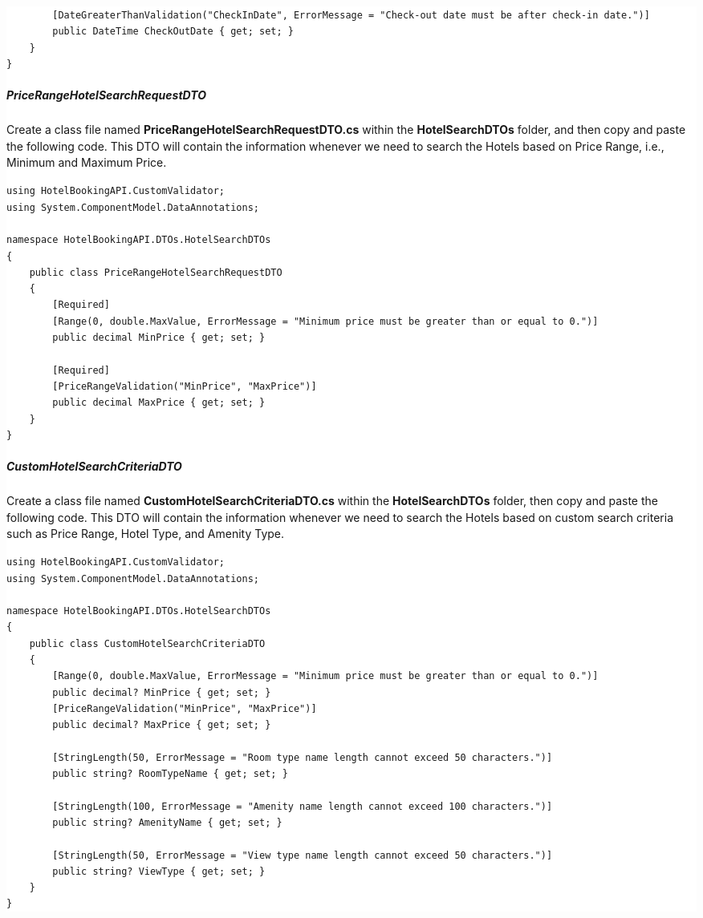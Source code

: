 ```
        [DateGreaterThanValidation("CheckInDate", ErrorMessage = "Check-out date must be after check-in date.")]
        public DateTime CheckOutDate { get; set; }
    }
}
```

##### **PriceRangeHotelSearchRequestDTO**

Create a class file named **PriceRangeHotelSearchRequestDTO.cs** within the **HotelSearchDTOs** folder, and then copy and paste the following code. This DTO will contain the information whenever we need to search the Hotels based on Price Range, i.e., Minimum and Maximum Price.

```
using HotelBookingAPI.CustomValidator;
using System.ComponentModel.DataAnnotations;

namespace HotelBookingAPI.DTOs.HotelSearchDTOs
{
    public class PriceRangeHotelSearchRequestDTO
    {
        [Required]
        [Range(0, double.MaxValue, ErrorMessage = "Minimum price must be greater than or equal to 0.")]
        public decimal MinPrice { get; set; }

        [Required]
        [PriceRangeValidation("MinPrice", "MaxPrice")]
        public decimal MaxPrice { get; set; }
    }
}
```

##### **CustomHotelSearchCriteriaDTO**

Create a class file named **CustomHotelSearchCriteriaDTO.cs** within the **HotelSearchDTOs** folder, then copy and paste the following code. This DTO will contain the information whenever we need to search the Hotels based on custom search criteria such as Price Range, Hotel Type, and Amenity Type.

```
using HotelBookingAPI.CustomValidator;
using System.ComponentModel.DataAnnotations;

namespace HotelBookingAPI.DTOs.HotelSearchDTOs
{
    public class CustomHotelSearchCriteriaDTO
    {
        [Range(0, double.MaxValue, ErrorMessage = "Minimum price must be greater than or equal to 0.")]
        public decimal? MinPrice { get; set; }
        [PriceRangeValidation("MinPrice", "MaxPrice")]
        public decimal? MaxPrice { get; set; }

        [StringLength(50, ErrorMessage = "Room type name length cannot exceed 50 characters.")]
        public string? RoomTypeName { get; set; }

        [StringLength(100, ErrorMessage = "Amenity name length cannot exceed 100 characters.")]
        public string? AmenityName { get; set; }

        [StringLength(50, ErrorMessage = "View type name length cannot exceed 50 characters.")]
        public string? ViewType { get; set; }
    }
}
```
